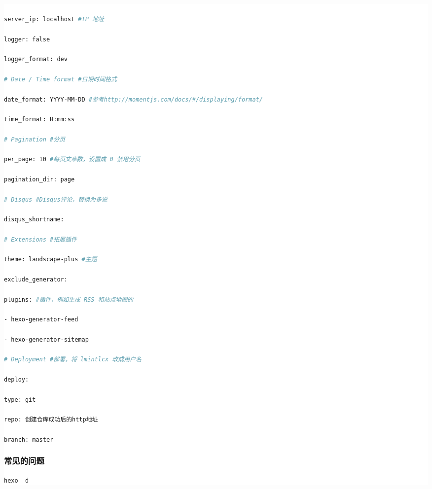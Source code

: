 ```bash

server_ip: localhost #IP 地址

logger: false

logger_format: dev

# Date / Time format #日期时间格式

date_format: YYYY-MM-DD #参考http://momentjs.com/docs/#/displaying/format/

time_format: H:mm:ss

# Pagination #分页

per_page: 10 #每页文章数，设置成 0 禁用分页

pagination_dir: page

# Disqus #Disqus评论，替换为多说

disqus_shortname:

# Extensions #拓展插件

theme: landscape-plus #主题

exclude_generator:

plugins: #插件，例如生成 RSS 和站点地图的

- hexo-generator-feed

- hexo-generator-sitemap

# Deployment #部署，将 lmintlcx 改成用户名

deploy:

type: git

repo: 创建仓库成功后的http地址

branch: master

```

### 常见的问题

```
hexo  d
```
